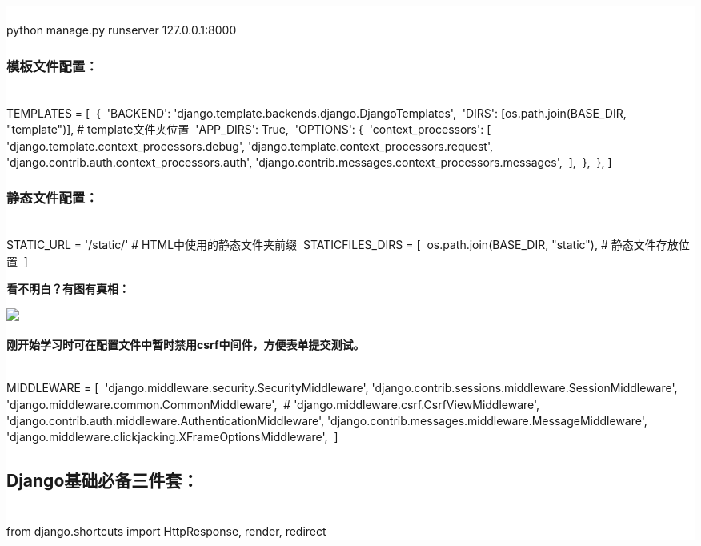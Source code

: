 
​    
​    python manage.py runserver 127.0.0.1:8000

### 模板文件配置：


​    
​    TEMPLATES = [
​        {
​            'BACKEND': 'django.template.backends.django.DjangoTemplates',
​            'DIRS': [os.path.join(BASE_DIR, "template")],  # template文件夹位置
​            'APP_DIRS': True,
​            'OPTIONS': {
​                'context_processors': [
​                    'django.template.context_processors.debug',
​                    'django.template.context_processors.request',
​                    'django.contrib.auth.context_processors.auth',
​                    'django.contrib.messages.context_processors.messages',
​                ],
​            },
​        },
​    ]

### 静态文件配置：


​    
​    STATIC_URL = '/static/'  # HTML中使用的静态文件夹前缀
​    STATICFILES_DIRS = [
​        os.path.join(BASE_DIR, "static"),  # 静态文件存放位置
​    ]

**看不明白？有图有真相：**

**![](https://images2017.cnblogs.com/blog/867021/201801/867021-20180110190001816-1349372864.png)**

**刚开始学习时可在配置文件中暂时禁用csrf中间件，方便表单提交测试。**


​    
​    MIDDLEWARE = [
​         'django.middleware.security.SecurityMiddleware',
​        'django.contrib.sessions.middleware.SessionMiddleware',
​        'django.middleware.common.CommonMiddleware',
​        # 'django.middleware.csrf.CsrfViewMiddleware',
​        'django.contrib.auth.middleware.AuthenticationMiddleware',
​        'django.contrib.messages.middleware.MessageMiddleware',
​        'django.middleware.clickjacking.XFrameOptionsMiddleware',
​    ]

## Django基础必备三件套：


​    
​    from django.shortcuts import HttpResponse, render, redirect

